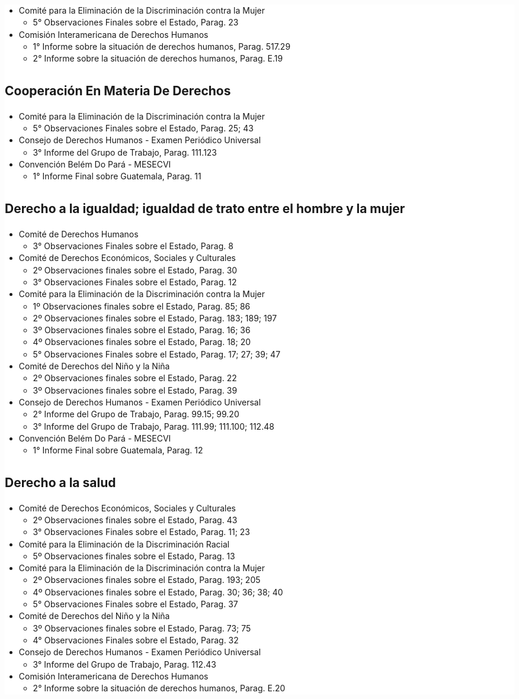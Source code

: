 * Comité para la Eliminación de la Discriminación contra la Mujer
  * 5° Observaciones Finales sobre el Estado, Parag. 23
* Comisión Interamericana de Derechos Humanos
  * 1° Informe sobre la situación de derechos humanos, Parag. 517.29
  * 2° Informe sobre la situación de derechos humanos, Parag. E.19

## Cooperación En Materia De Derechos

* Comité para la Eliminación de la Discriminación contra la Mujer
  * 5° Observaciones Finales sobre el Estado, Parag. 25; 43
* Consejo de Derechos Humanos - Examen Periódico Universal
  * 3° Informe del Grupo de Trabajo, Parag. 111.123
* Convención Belém Do Pará - MESECVI
  * 1° Informe Final sobre Guatemala, Parag. 11

## Derecho a la igualdad; igualdad de trato entre el hombre y la mujer

* Comité de Derechos Humanos
  * 3° Observaciones Finales sobre el Estado, Parag. 8
* Comité de Derechos Económicos, Sociales y Culturales
  * 2º Observaciones finales sobre el Estado, Parag. 30
  * 3° Observaciones Finales sobre el Estado, Parag. 12
* Comité para la Eliminación de la Discriminación contra la Mujer
  * 1º Observaciones finales sobre el Estado, Parag. 85; 86
  * 2º Observaciones finales sobre el Estado, Parag. 183; 189; 197
  * 3º Observaciones finales sobre el Estado, Parag. 16; 36
  * 4º Observaciones finales sobre el Estado, Parag. 18; 20
  * 5° Observaciones Finales sobre el Estado, Parag. 17; 27; 39; 47
* Comité de Derechos del Niño y la Niña
  * 2º Observaciones finales sobre el Estado, Parag. 22
  * 3º Observaciones finales sobre el Estado, Parag. 39
* Consejo de Derechos Humanos - Examen Periódico Universal
  * 2° Informe del Grupo de Trabajo, Parag. 99.15; 99.20
  * 3° Informe del Grupo de Trabajo, Parag. 111.99; 111.100; 112.48
* Convención Belém Do Pará - MESECVI
  * 1° Informe Final sobre Guatemala, Parag. 12

## Derecho a la salud

* Comité de Derechos Económicos, Sociales y Culturales
  * 2º Observaciones finales sobre el Estado, Parag. 43
  * 3° Observaciones Finales sobre el Estado, Parag. 11; 23
* Comité para la Eliminación de la Discriminación Racial
  * 5º Observaciones finales sobre el Estado, Parag. 13
* Comité para la Eliminación de la Discriminación contra la Mujer
  * 2º Observaciones finales sobre el Estado, Parag. 193; 205
  * 4º Observaciones finales sobre el Estado, Parag. 30; 36; 38; 40
  * 5° Observaciones Finales sobre el Estado, Parag. 37
* Comité de Derechos del Niño y la Niña
  * 3º Observaciones finales sobre el Estado, Parag. 73; 75
  * 4° Observaciones Finales sobre el Estado, Parag. 32
* Consejo de Derechos Humanos - Examen Periódico Universal
  * 3° Informe del Grupo de Trabajo, Parag. 112.43
* Comisión Interamericana de Derechos Humanos
  * 2° Informe sobre la situación de derechos humanos, Parag. E.20
